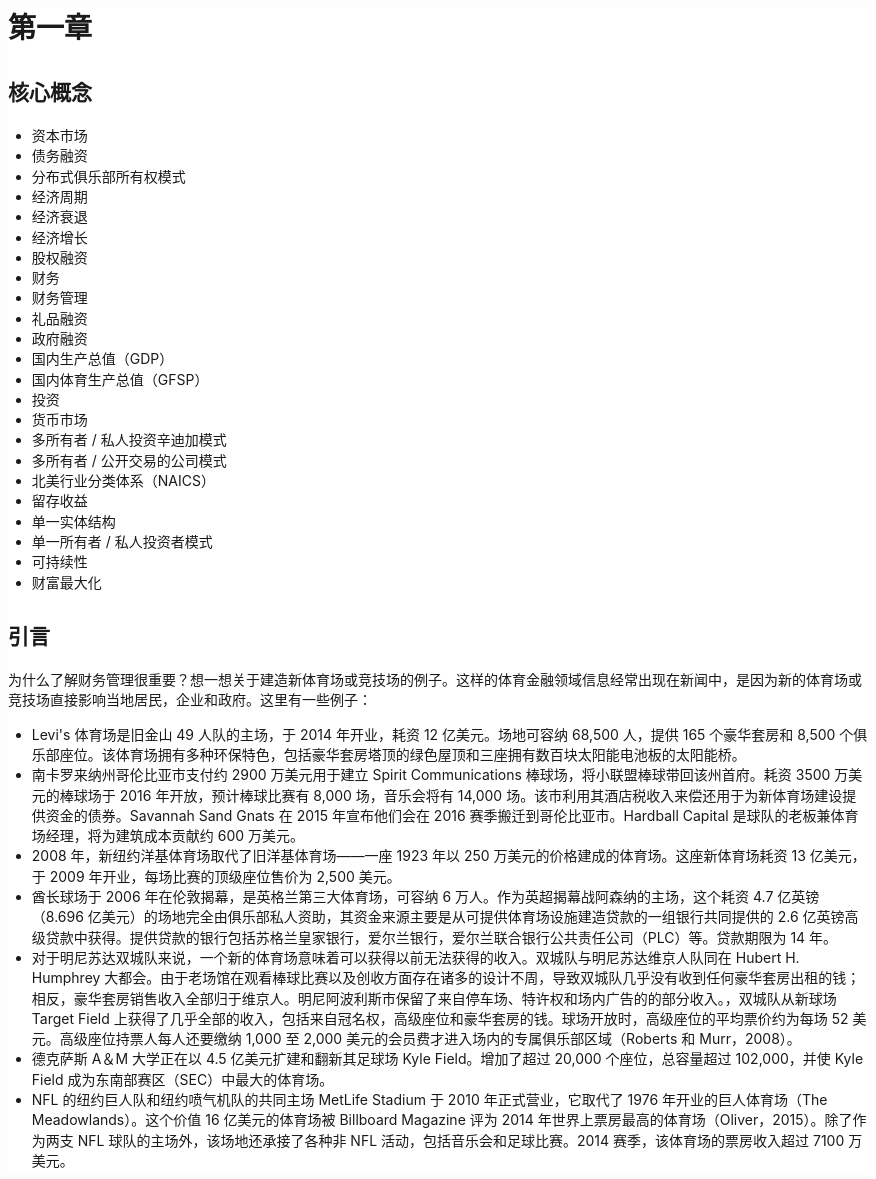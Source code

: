 # 第一章

## 核心概念

- 资本市场
- 债务融资
- 分布式俱乐部所有权模式
- 经济周期
- 经济衰退
- 经济增长
- 股权融资
- 财务
- 财务管理
- 礼品融资
- 政府融资
- 国内生产总值（GDP）
- 国内体育生产总值（GFSP）
- 投资
- 货币市场
- 多所有者 / 私人投资辛迪加模式
- 多所有者 / 公开交易的公司模式
- 北美行业分类体系（NAICS）
- 留存收益
- 单一实体结构
- 单一所有者 / 私人投资者模式
- 可持续性
- 财富最大化

## 引言

为什么了解财务管理很重要？想一想关于建造新体育场或竞技场的例子。这样的体育金融领域信息经常出现在新闻中，是因为新的体育场或竞技场直接影响当地居民，企业和政府。这里有一些例子：

* Levi's 体育场是旧金山 49 人队的主场，于 2014 年开业，耗资 12 亿美元。场地可容纳 68,500 人，提供 165 个豪华套房和 8,500 个俱乐部座位。该体育场拥有多种环保特色，包括豪华套房塔顶的绿色屋顶和三座拥有数百块太阳能电池板的太阳能桥。
* 南卡罗来纳州哥伦比亚市支付约 2900 万美元用于建立 Spirit Communications 棒球场，将小联盟棒球带回该州首府。耗资 3500 万美元的棒球场于 2016 年开放，预计棒球比赛有 8,000 场，音乐会将有 14,000 场。该市利用其酒店税收入来偿还用于为新体育场建设提供资金的债券。Savannah Sand Gnats 在 2015 年宣布他们会在 2016 赛季搬迁到哥伦比亚市。Hardball Capital 是球队的老板兼体育场经理，将为建筑成本贡献约 600 万美元。
* 2008 年，新纽约洋基体育场取代了旧洋基体育场——一座 1923 年以 250 万美元的价格建成的体育场。这座新体育场耗资 13 亿美元，于 2009 年开业，每场比赛的顶级座位售价为 2,500 美元。
* 酋长球场于 2006 年在伦敦揭幕，是英格兰第三大体育场，可容纳 6 万人。作为英超揭幕战阿森纳的主场，这个耗资 4.7 亿英镑（8.696 亿美元）的场地完全由俱乐部私人资助，其资金来源主要是从可提供体育场设施建造贷款的一组银行共同提供的 2.6 亿英镑高级贷款中获得。提供贷款的银行包括苏格兰皇家银行，爱尔兰银行，爱尔兰联合银行公共责任公司（PLC）等。贷款期限为 14 年。
* 对于明尼苏达双城队来说，一个新的体育场意味着可以获得以前无法获得的收入。双城队与明尼苏达维京人队同在 Hubert H. Humphrey 大都会。由于老场馆在观看棒球比赛以及创收方面存在诸多的设计不周，导致双城队几乎没有收到任何豪华套房出租的钱；相反，豪华套房销售收入全部归于维京人。明尼阿波利斯市保留了来自停车场、特许权和场内广告的的部分收入。，双城队从新球场 Target Field 上获得了几乎全部的收入，包括来自冠名权，高级座位和豪华套房的钱。球场开放时，高级座位的平均票价约为每场 52 美元。高级座位持票人每人还要缴纳 1,000 至 2,000 美元的会员费才进入场内的专属俱乐部区域（Roberts 和 Murr，2008）。
* 德克萨斯 A＆M 大学正在以 4.5 亿美元扩建和翻新其足球场 Kyle Field。增加了超过 20,000 个座位，总容量超过 102,000，并使 Kyle Field 成为东南部赛区（SEC）中最大的体育场。
* NFL 的纽约巨人队和纽约喷气机队的共同主场 MetLife Stadium 于 2010 年正式营业，它取代了 1976 年开业的巨人体育场（The Meadowlands）。这个价值 16 亿美元的体育场被 Billboard Magazine 评为 2014 年世界上票房最高的体育场（Oliver，2015）。除了作为两支 NFL 球队的主场外，该场地还承接了各种非 NFL 活动，包括音乐会和足球比赛。2014 赛季，该体育场的票房收入超过 7100 万美元。
